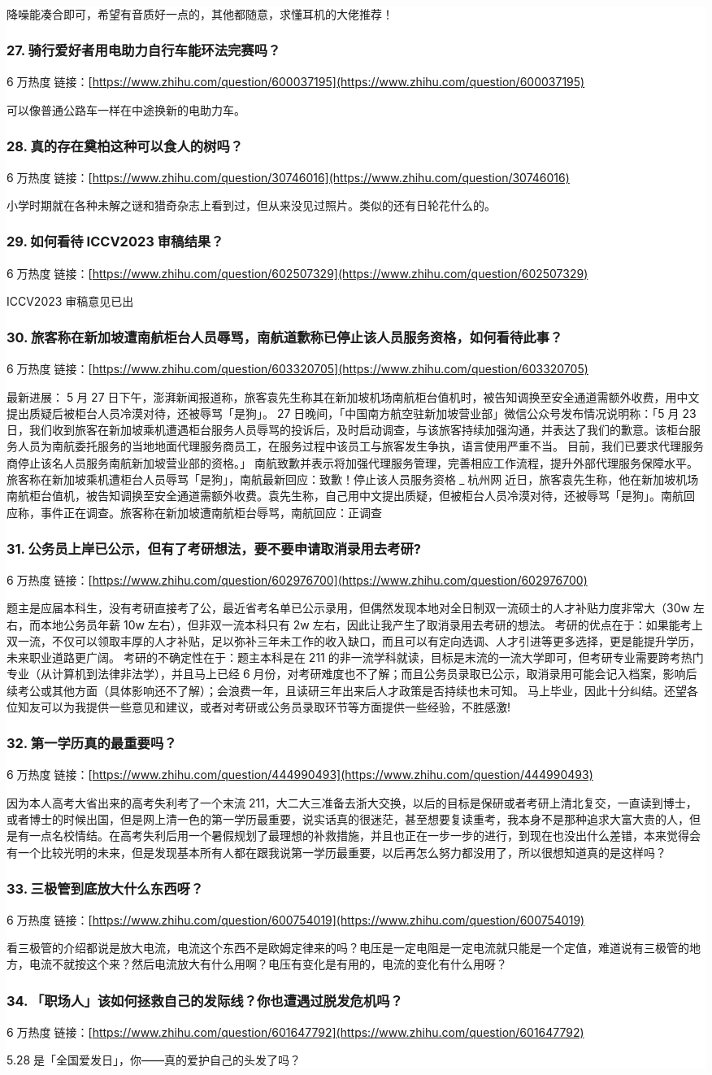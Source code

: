 降噪能凑合即可，希望有音质好一点的，其他都随意，求懂耳机的大佬推荐！

### 27. 骑行爱好者用电助力自行车能环法完赛吗？
6 万热度 链接：[https://www.zhihu.com/question/600037195](https://www.zhihu.com/question/600037195)

可以像普通公路车一样在中途换新的电助力车。

### 28. 真的存在奠柏这种可以食人的树吗？
6 万热度 链接：[https://www.zhihu.com/question/30746016](https://www.zhihu.com/question/30746016)

小学时期就在各种未解之谜和猎奇杂志上看到过，但从来没见过照片。类似的还有日轮花什么的。

### 29. 如何看待 ICCV2023 审稿结果？
6 万热度 链接：[https://www.zhihu.com/question/602507329](https://www.zhihu.com/question/602507329)

ICCV2023 审稿意见已出

### 30. 旅客称在新加坡遭南航柜台人员辱骂，南航道歉称已停止该人员服务资格，如何看待此事？
6 万热度 链接：[https://www.zhihu.com/question/603320705](https://www.zhihu.com/question/603320705)

最新进展： 5 月 27 日下午，澎湃新闻报道称，旅客袁先生称其在新加坡机场南航柜台值机时，被告知调换至安全通道需额外收费，用中文提出质疑后被柜台人员冷漠对待，还被辱骂「是狗」。 27 日晚间，「中国南方航空驻新加坡营业部」微信公众号发布情况说明称：「5 月 23 日，我们收到旅客在新加坡乘机遭遇柜台服务人员辱骂的投诉后，及时启动调查，与该旅客持续加强沟通，并表达了我们的歉意。该柜台服务人员为南航委托服务的当地地面代理服务商员工，在服务过程中该员工与旅客发生争执，语言使用严重不当。 目前，我们已要求代理服务商停止该名人员服务南航新加坡营业部的资格。」 南航致歉并表示将加强代理服务管理，完善相应工作流程，提升外部代理服务保障水平。旅客称在新加坡乘机遭柜台人员辱骂「是狗」，南航最新回应：致歉！停止该人员服务资格 _ 杭州网 近日，旅客袁先生称，他在新加坡机场南航柜台值机，被告知调换至安全通道需额外收费。袁先生称，自己用中文提出质疑，但被柜台人员冷漠对待，还被辱骂「是狗」。南航回应称，事件正在调查。旅客称在新加坡遭南航柜台辱骂，南航回应：正调查

### 31. 公务员上岸已公示，但有了考研想法，要不要申请取消录用去考研?
6 万热度 链接：[https://www.zhihu.com/question/602976700](https://www.zhihu.com/question/602976700)

题主是应届本科生，没有考研直接考了公，最近省考名单已公示录用，但偶然发现本地对全日制双一流硕士的人才补贴力度非常大（30w 左右，而本地公务员年薪 10w 左右），但非双一流本科只有 2w 左右，因此让我产生了取消录用去考研的想法。 考研的优点在于：如果能考上双一流，不仅可以领取丰厚的人才补贴，足以弥补三年未工作的收入缺口，而且可以有定向选调、人才引进等更多选择，更是能提升学历，未来职业道路更广阔。 考研的不确定性在于：题主本科是在 211 的非一流学科就读，目标是末流的一流大学即可，但考研专业需要跨考热门专业（从计算机到法律非法学），并且马上已经 6 月份，对考研难度也不了解；而且公务员录取已公示，取消录用可能会记入档案，影响后续考公或其他方面（具体影响还不了解）；会浪费一年，且读研三年出来后人才政策是否持续也未可知。 马上毕业，因此十分纠结。还望各位知友可以为我提供一些意见和建议，或者对考研或公务员录取环节等方面提供一些经验，不胜感激!

### 32. 第一学历真的最重要吗？
6 万热度 链接：[https://www.zhihu.com/question/444990493](https://www.zhihu.com/question/444990493)

因为本人高考大省出来的高考失利考了一个末流 211，大二大三准备去浙大交换，以后的目标是保研或者考研上清北复交，一直读到博士，或者博士的时候出国，但是网上清一色的第一学历最重要，说实话真的很迷茫，甚至想要复读重考，我本身不是那种追求大富大贵的人，但是有一点名校情结。在高考失利后用一个暑假规划了最理想的补救措施，并且也正在一步一步的进行，到现在也没出什么差错，本来觉得会有一个比较光明的未来，但是发现基本所有人都在跟我说第一学历最重要，以后再怎么努力都没用了，所以很想知道真的是这样吗？

### 33. 三极管到底放大什么东西呀？
6 万热度 链接：[https://www.zhihu.com/question/600754019](https://www.zhihu.com/question/600754019)

看三极管的介绍都说是放大电流，电流这个东西不是欧姆定律来的吗？电压是一定电阻是一定电流就只能是一个定值，难道说有三极管的地方，电流不就按这个来？然后电流放大有什么用啊？电压有变化是有用的，电流的变化有什么用呀？

### 34. 「职场人」该如何拯救自己的发际线？你也遭遇过脱发危机吗？
6 万热度 链接：[https://www.zhihu.com/question/601647792](https://www.zhihu.com/question/601647792)

5.28 是「全国爱发日」，你——真的爱护自己的头发了吗？
